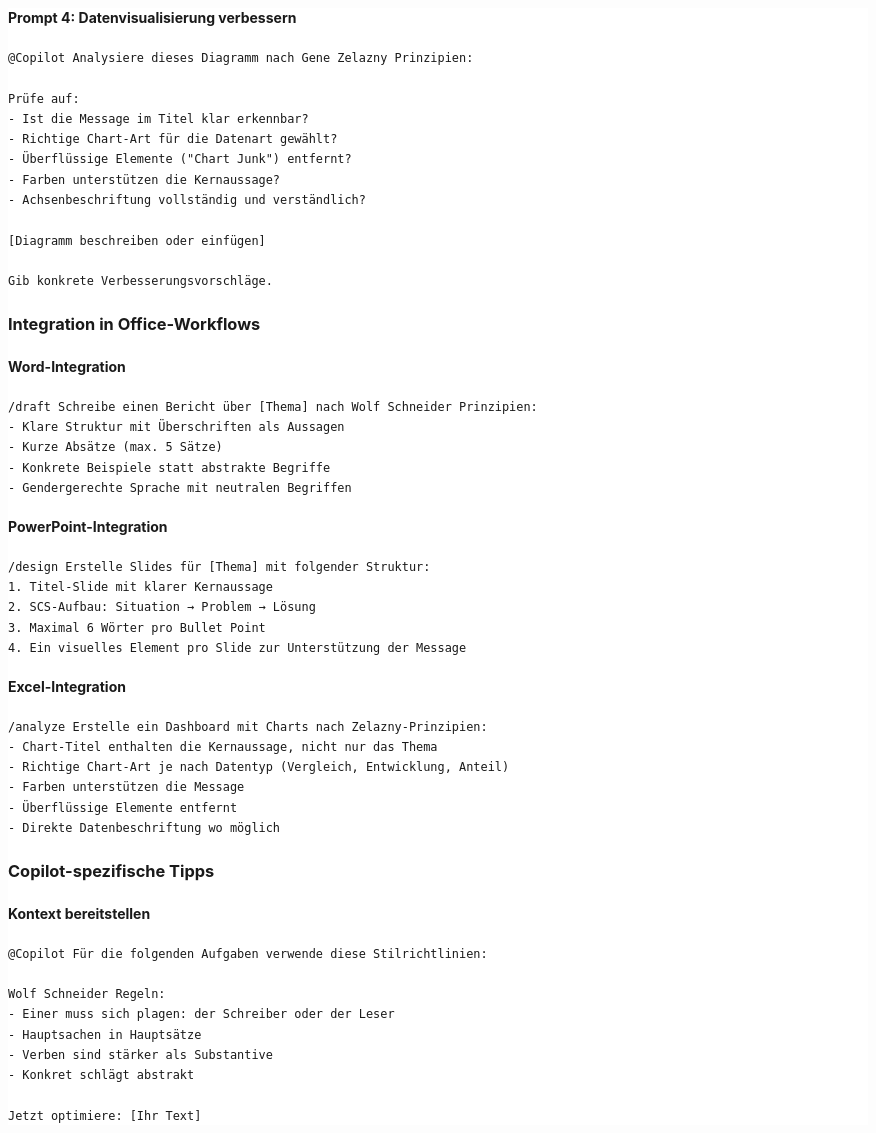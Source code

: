 #### Prompt 4: Datenvisualisierung verbessern
```
@Copilot Analysiere dieses Diagramm nach Gene Zelazny Prinzipien:

Prüfe auf:
- Ist die Message im Titel klar erkennbar?
- Richtige Chart-Art für die Datenart gewählt?
- Überflüssige Elemente ("Chart Junk") entfernt?
- Farben unterstützen die Kernaussage?
- Achsenbeschriftung vollständig und verständlich?

[Diagramm beschreiben oder einfügen]

Gib konkrete Verbesserungsvorschläge.
```

### Integration in Office-Workflows

#### Word-Integration
```
/draft Schreibe einen Bericht über [Thema] nach Wolf Schneider Prinzipien:
- Klare Struktur mit Überschriften als Aussagen
- Kurze Absätze (max. 5 Sätze)
- Konkrete Beispiele statt abstrakte Begriffe
- Gendergerechte Sprache mit neutralen Begriffen
```

#### PowerPoint-Integration  
```
/design Erstelle Slides für [Thema] mit folgender Struktur:
1. Titel-Slide mit klarer Kernaussage
2. SCS-Aufbau: Situation → Problem → Lösung
3. Maximal 6 Wörter pro Bullet Point
4. Ein visuelles Element pro Slide zur Unterstützung der Message
```

#### Excel-Integration
```
/analyze Erstelle ein Dashboard mit Charts nach Zelazny-Prinzipien:
- Chart-Titel enthalten die Kernaussage, nicht nur das Thema
- Richtige Chart-Art je nach Datentyp (Vergleich, Entwicklung, Anteil)
- Farben unterstützen die Message
- Überflüssige Elemente entfernt
- Direkte Datenbeschriftung wo möglich
```

### Copilot-spezifische Tipps

#### Kontext bereitstellen
```
@Copilot Für die folgenden Aufgaben verwende diese Stilrichtlinien:

Wolf Schneider Regeln:
- Einer muss sich plagen: der Schreiber oder der Leser
- Hauptsachen in Hauptsätze
- Verben sind stärker als Substantive
- Konkret schlägt abstrakt

Jetzt optimiere: [Ihr Text]
```
